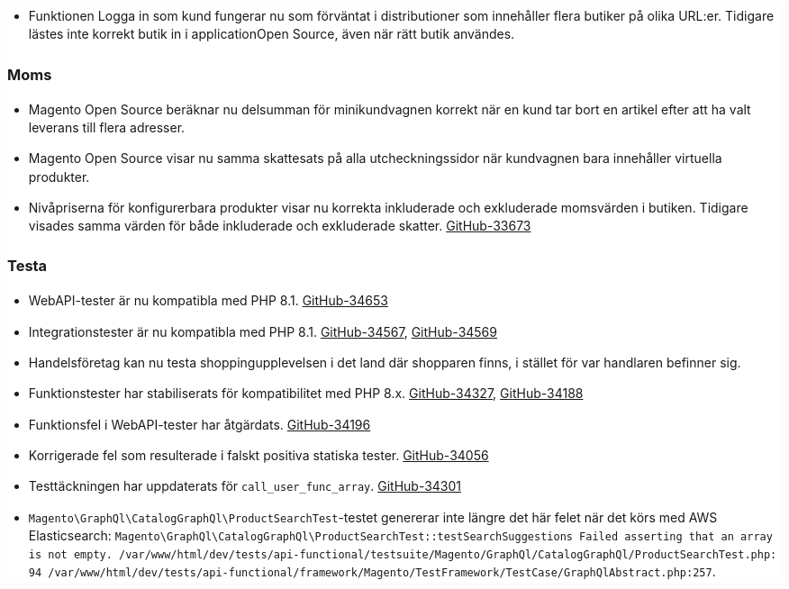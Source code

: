 

* Funktionen Logga in som kund fungerar nu som förväntat i distributioner som innehåller flera butiker på olika URL:er. Tidigare lästes inte korrekt butik in i applicationOpen Source, även när rätt butik användes.

### Moms



* Magento Open Source beräknar nu delsumman för minikundvagnen korrekt när en kund tar bort en artikel efter att ha valt leverans till flera adresser.



* Magento Open Source visar nu samma skattesats på alla utcheckningssidor när kundvagnen bara innehåller virtuella produkter.



* Nivåpriserna för konfigurerbara produkter visar nu korrekta inkluderade och exkluderade momsvärden i butiken. Tidigare visades samma värden för både inkluderade och exkluderade skatter. [GitHub-33673](https://github.com/magento/magento2/issues/33673)

### Testa



* WebAPI-tester är nu kompatibla med PHP 8.1. [GitHub-34653](https://github.com/magento/magento2/issues/34653)



* Integrationstester är nu kompatibla med PHP 8.1. [GitHub-34567](https://github.com/magento/magento2/issues/34567), [GitHub-34569](https://github.com/magento/magento2/issues/34569)



* Handelsföretag kan nu testa shoppingupplevelsen i det land där shopparen finns, i stället för var handlaren befinner sig.

* Funktionstester har stabiliserats för kompatibilitet med PHP 8.x. [GitHub-34327](https://github.com/magento/magento2/issues/34327), [GitHub-34188](https://github.com/magento/magento2/issues/34188)



* Funktionsfel i WebAPI-tester har åtgärdats. [GitHub-34196](https://github.com/magento/magento2/issues/34196)



* Korrigerade fel som resulterade i falskt positiva statiska tester. [GitHub-34056](https://github.com/magento/magento2/issues/34056)



* Testtäckningen har uppdaterats för `call_user_func_array`. [GitHub-34301](https://github.com/magento/magento2/issues/34301)



* `Magento\GraphQl\CatalogGraphQl\ProductSearchTest`-testet genererar inte längre det här felet när det körs med AWS Elasticsearch: `Magento\GraphQl\CatalogGraphQl\ProductSearchTest::testSearchSuggestions Failed asserting that an array is not empty. /var/www/html/dev/tests/api-functional/testsuite/Magento/GraphQl/CatalogGraphQl/ProductSearchTest.php:94 /var/www/html/dev/tests/api-functional/framework/Magento/TestFramework/TestCase/GraphQlAbstract.php:257`.
